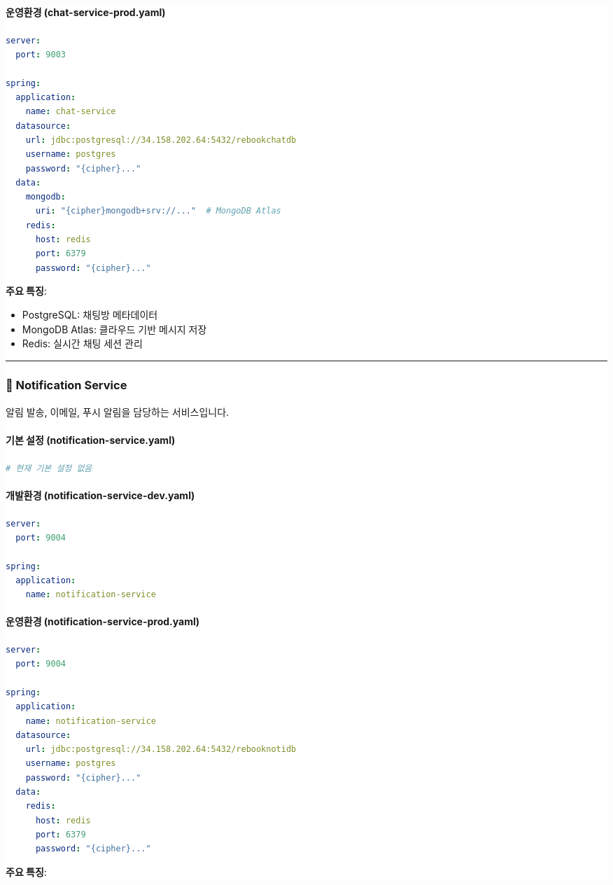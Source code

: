 #### 운영환경 (chat-service-prod.yaml)
```yaml
server:
  port: 9003

spring:
  application:
    name: chat-service
  datasource:
    url: jdbc:postgresql://34.158.202.64:5432/rebookchatdb
    username: postgres
    password: "{cipher}..."
  data:
    mongodb:
      uri: "{cipher}mongodb+srv://..."  # MongoDB Atlas
    redis:
      host: redis
      port: 6379
      password: "{cipher}..."
```
**주요 특징**:
- PostgreSQL: 채팅방 메타데이터
- MongoDB Atlas: 클라우드 기반 메시지 저장
- Redis: 실시간 채팅 세션 관리

---

### 🔔 Notification Service

알림 발송, 이메일, 푸시 알림을 담당하는 서비스입니다.

#### 기본 설정 (notification-service.yaml)
```yaml
# 현재 기본 설정 없음
```

#### 개발환경 (notification-service-dev.yaml)
```yaml
server:
  port: 9004

spring:
  application:
    name: notification-service
```

#### 운영환경 (notification-service-prod.yaml)
```yaml
server:
  port: 9004

spring:
  application:
    name: notification-service
  datasource:
    url: jdbc:postgresql://34.158.202.64:5432/rebooknotidb
    username: postgres
    password: "{cipher}..."
  data:
    redis:
      host: redis
      port: 6379
      password: "{cipher}..."
```
**주요 특징**:
